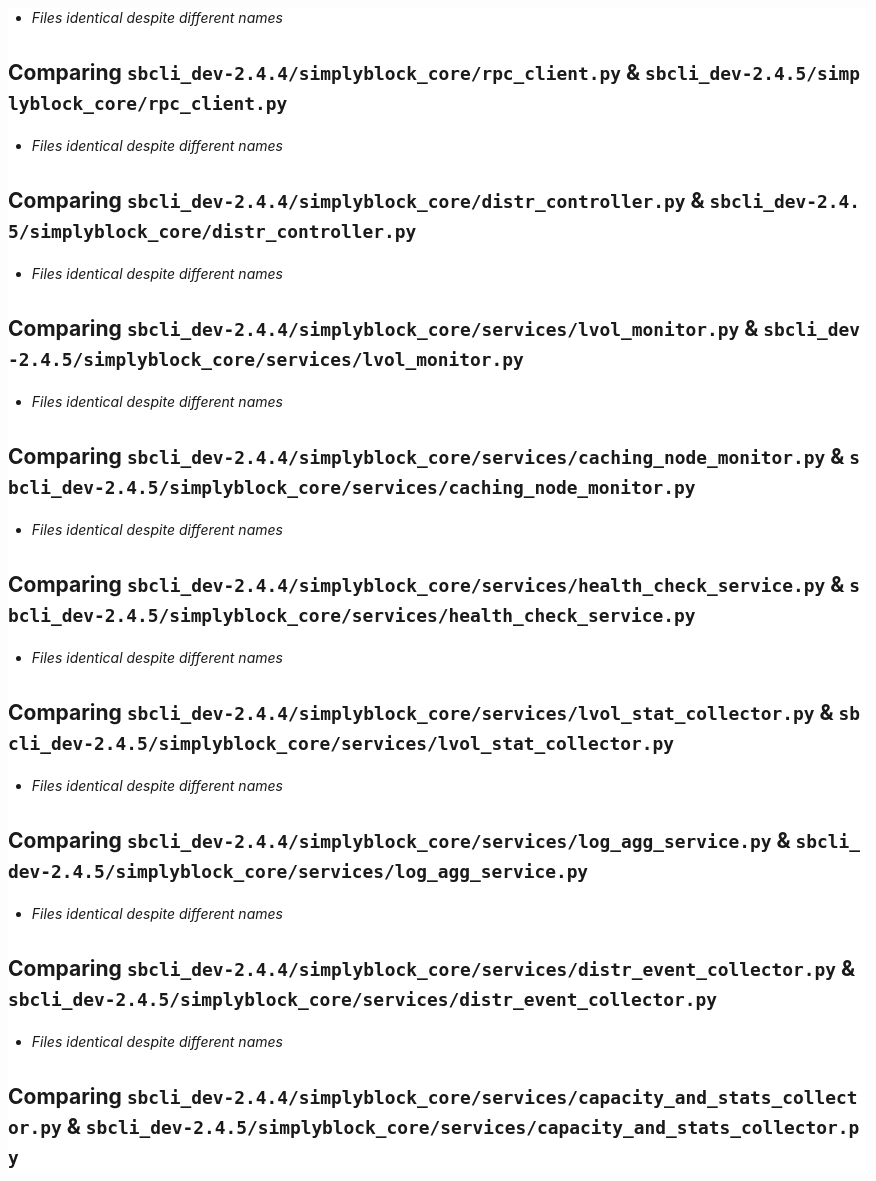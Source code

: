  * *Files identical despite different names*

## Comparing `sbcli_dev-2.4.4/simplyblock_core/rpc_client.py` & `sbcli_dev-2.4.5/simplyblock_core/rpc_client.py`

 * *Files identical despite different names*

## Comparing `sbcli_dev-2.4.4/simplyblock_core/distr_controller.py` & `sbcli_dev-2.4.5/simplyblock_core/distr_controller.py`

 * *Files identical despite different names*

## Comparing `sbcli_dev-2.4.4/simplyblock_core/services/lvol_monitor.py` & `sbcli_dev-2.4.5/simplyblock_core/services/lvol_monitor.py`

 * *Files identical despite different names*

## Comparing `sbcli_dev-2.4.4/simplyblock_core/services/caching_node_monitor.py` & `sbcli_dev-2.4.5/simplyblock_core/services/caching_node_monitor.py`

 * *Files identical despite different names*

## Comparing `sbcli_dev-2.4.4/simplyblock_core/services/health_check_service.py` & `sbcli_dev-2.4.5/simplyblock_core/services/health_check_service.py`

 * *Files identical despite different names*

## Comparing `sbcli_dev-2.4.4/simplyblock_core/services/lvol_stat_collector.py` & `sbcli_dev-2.4.5/simplyblock_core/services/lvol_stat_collector.py`

 * *Files identical despite different names*

## Comparing `sbcli_dev-2.4.4/simplyblock_core/services/log_agg_service.py` & `sbcli_dev-2.4.5/simplyblock_core/services/log_agg_service.py`

 * *Files identical despite different names*

## Comparing `sbcli_dev-2.4.4/simplyblock_core/services/distr_event_collector.py` & `sbcli_dev-2.4.5/simplyblock_core/services/distr_event_collector.py`

 * *Files identical despite different names*

## Comparing `sbcli_dev-2.4.4/simplyblock_core/services/capacity_and_stats_collector.py` & `sbcli_dev-2.4.5/simplyblock_core/services/capacity_and_stats_collector.py`
